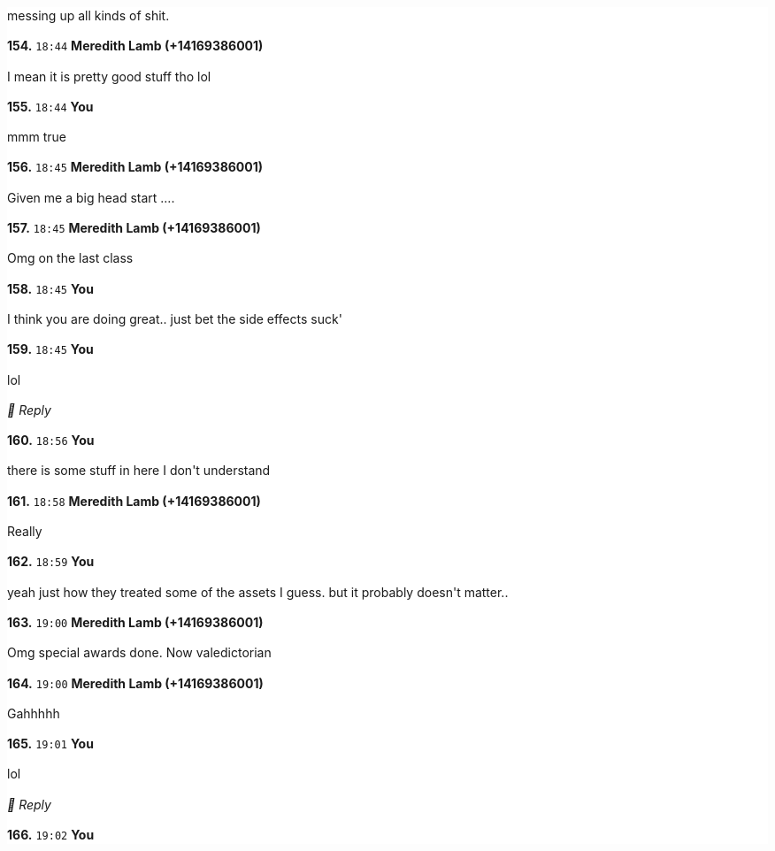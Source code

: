 messing up all kinds of shit\.


**154.** `18:44` **Meredith Lamb (+14169386001)**

I mean it is pretty good stuff tho lol


**155.** `18:44` **You**

mmm true


**156.** `18:45` **Meredith Lamb (+14169386001)**

Given me a big head start …\.


**157.** `18:45` **Meredith Lamb (+14169386001)**

Omg on the last class


**158.** `18:45` **You**

I think you are doing great\.\. just bet the side effects suck'


**159.** `18:45` **You**

>
lol

*💬 Reply*

**160.** `18:56` **You**

there is some stuff in here I don't understand


**161.** `18:58` **Meredith Lamb (+14169386001)**

Really


**162.** `18:59` **You**

yeah just how they treated some of the assets I guess\. but it probably doesn't matter\.\.


**163.** `19:00` **Meredith Lamb (+14169386001)**

Omg special awards done\. Now valedictorian


**164.** `19:00` **Meredith Lamb (+14169386001)**

Gahhhhh


**165.** `19:01` **You**

>
lol

*💬 Reply*

**166.** `19:02` **You**
